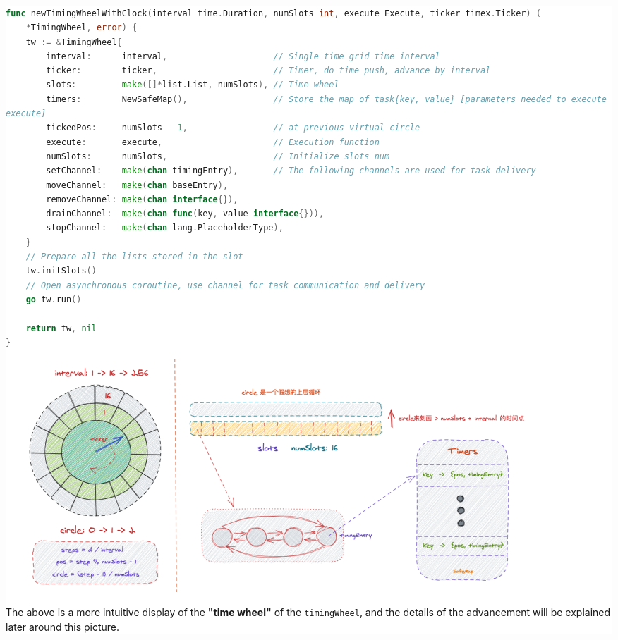 
```go
func newTimingWheelWithClock(interval time.Duration, numSlots int, execute Execute, ticker timex.Ticker) (
	*TimingWheel, error) {
	tw := &TimingWheel{
		interval:      interval,                     // Single time grid time interval
		ticker:        ticker,                       // Timer, do time push, advance by interval
		slots:         make([]*list.List, numSlots), // Time wheel
		timers:        NewSafeMap(),                 // Store the map of task{key, value} [parameters needed to execute execute]
		tickedPos:     numSlots - 1,                 // at previous virtual circle
		execute:       execute,                      // Execution function
		numSlots:      numSlots,                     // Initialize slots num
		setChannel:    make(chan timingEntry),       // The following channels are used for task delivery
		moveChannel:   make(chan baseEntry),
		removeChannel: make(chan interface{}),
		drainChannel:  make(chan func(key, value interface{})),
		stopChannel:   make(chan lang.PlaceholderType),
	}
	// Prepare all the lists stored in the slot
	tw.initSlots()
	// Open asynchronous coroutine, use channel for task communication and delivery
	go tw.run()

	return tw, nil
}
```


![76108cc071154e2faa66eada81857fb0~tplv-k3u1fbpfcp-zoom-1.image.png](../../resource/76108cc071154e2faa66eada81857fb0_tplv-k3u1fbpfcp-zoom-1.image.png)


The above is a more intuitive display of the **"time wheel"** of the `timingWheel`, and the details of the advancement will be explained later around this picture.
